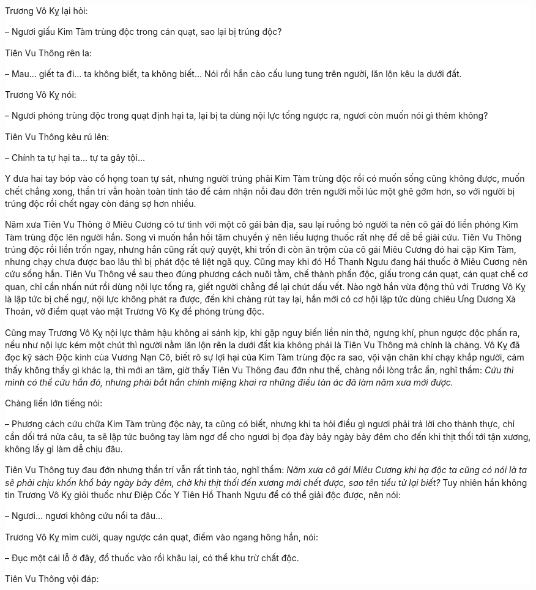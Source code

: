Trương Vô Kỵ lại hỏi:

– Ngươi giấu Kim Tàm trùng độc trong cán quạt, sao lại bị trúng độc?

Tiên Vu Thông rên la:

– Mau… giết ta đi… ta không biết, ta không biết… Nói rồi hắn cào cấu lung tung trên người, lăn lộn kêu la dưới đất.

Trương Vô Kỵ nói:

– Ngươi phóng trùng độc trong quạt định hại ta, lại bị ta dùng nội lực tống ngược ra, ngươi còn muốn nói gì thêm không?

Tiên Vu Thông kêu rú lên:

– Chính ta tự hại ta… tự ta gây tội…

Y đưa hai tay bóp vào cổ họng toan tự sát, nhưng người trúng phải Kim Tàm trùng độc rồi có muốn sống cũng không được, muốn chết chẳng xong, thần trí vẫn hoàn toàn tỉnh táo để cảm nhận nỗi đau đớn trên người mỗi lúc một ghê gớm hơn, so với người bị trúng độc rồi chết ngay còn đáng sợ hơn nhiều.

Năm xưa Tiên Vu Thông ở Miêu Cương có tư tình với một cô gái bản địa, sau lại ruồng bỏ người ta nên cô gái đó liền phóng Kim Tàm trùng độc lên người hắn. Song vì muốn hắn hồi tâm chuyển ý nên liều lượng thuốc rất nhẹ để dễ bề giải cứu. Tiên Vu Thông trúng độc rồi liền trốn ngay, nhưng hắn cũng rất quỷ quyệt, khi trốn đi còn ăn trộm của cô gái Miêu Cương đó hai cặp Kim Tàm, nhưng chạy chưa được bao lâu thì bị phát độc tê liệt ngã quỵ. Cũng may khi đó Hồ Thanh Ngưu đang hái thuốc ở Miêu Cương nên cứu sống hắn. Tiên Vu Thông về sau theo đúng phương cách nuôi tằm, chế thành phấn độc, giấu trong cán quạt, cán quạt chế cơ quan, chỉ cần nhấn nút rồi dùng nội lực tống ra, giết người chẳng để lại chút dấu vết. Nào ngờ hắn vừa động thủ với Trương Vô Kỵ là lập tức bị chế ngự, nội lực không phát ra được, đến khi chàng rút tay lại, hắn mới có cơ hội lập tức dùng chiêu Ưng Dương Xà Thoán, vờ điểm quạt vào mặt Trương Vô Kỵ để phóng trùng độc.

Cũng may Trương Vô Kỵ nội lực thâm hậu không ai sánh kịp, khi gặp nguy biến liền nín thở, ngưng khí, phun ngược độc phấn ra, nếu như nội lực kém một chút thì người nằm lăn lộn rên la dưới đất kia không phải là Tiên Vu Thông mà chính là chàng. Vô Kỵ đã đọc kỹ sách Độc kinh của Vương Nạn Cô, biết rõ sự lợi hại của Kim Tàm trùng độc ra sao, vội vận chân khí chạy khắp người, cảm thấy không thấy gì khác lạ, thì mới an tâm, giờ thấy Tiên Vu Thông đau đớn như thế, chàng nổi lòng trắc ẩn, nghĩ thầm: _Cứu thì mình có thể cứu hắn đó, nhưng phải bắt hắn chính miệng khai ra những điều tàn ác đã làm năm xưa mới được._

Chàng liền lớn tiếng nói:

– Phương cách cứu chữa Kim Tàm trùng độc này, ta cũng có biết, nhưng khi ta hỏi điều gì ngươi phải trả lời cho thành thực, chỉ cần dối trá nửa câu, ta sẽ lập tức buông tay làm ngơ để cho ngươi bị đọa đày bảy ngày bảy đêm cho đến khi thịt thối tới tận xương, không lấy gì làm dễ chịu đâu.

Tiên Vu Thông tuy đau đớn nhưng thần trí vẫn rất tỉnh táo, nghĩ thầm: _Năm xưa cô gái Miêu Cương khi hạ độc ta cũng có nói là ta sẽ phải chịu khốn khổ bảy ngày bảy đêm, chờ khi thịt thối đến xương mới chết được, sao tên tiểu tử lại biết?_ Tuy nhiên hắn không tin Trương Vô Kỵ giỏi thuốc như Điệp Cốc Y Tiên Hồ Thanh Ngưu để có thể giải độc được, nên nói:

– Ngươi… ngươi không cứu nổi ta đâu…

Trương Vô Kỵ mỉm cười, quay ngược cán quạt, điểm vào ngang hông hắn, nói:

– Đục một cái lỗ ở đây, đổ thuốc vào rồi khâu lại, có thể khu trừ chất độc.

Tiên Vu Thông vội đáp:
